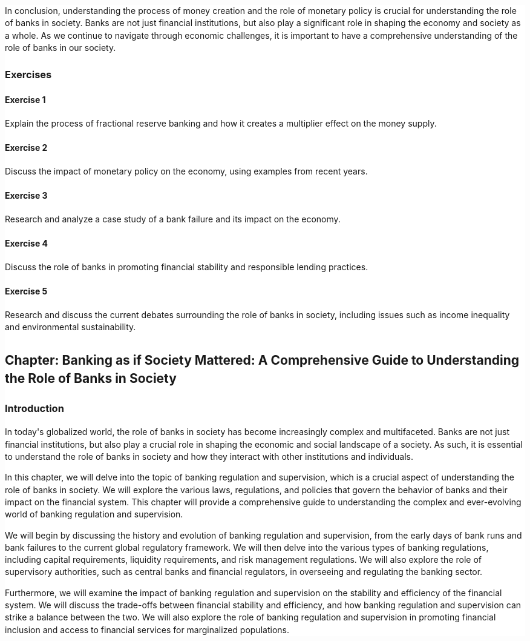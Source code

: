 In conclusion, understanding the process of money creation and the role of monetary policy is crucial for understanding the role of banks in society. Banks are not just financial institutions, but also play a significant role in shaping the economy and society as a whole. As we continue to navigate through economic challenges, it is important to have a comprehensive understanding of the role of banks in our society.

### Exercises

#### Exercise 1
Explain the process of fractional reserve banking and how it creates a multiplier effect on the money supply.

#### Exercise 2
Discuss the impact of monetary policy on the economy, using examples from recent years.

#### Exercise 3
Research and analyze a case study of a bank failure and its impact on the economy.

#### Exercise 4
Discuss the role of banks in promoting financial stability and responsible lending practices.

#### Exercise 5
Research and discuss the current debates surrounding the role of banks in society, including issues such as income inequality and environmental sustainability.


## Chapter: Banking as if Society Mattered: A Comprehensive Guide to Understanding the Role of Banks in Society

### Introduction

In today's globalized world, the role of banks in society has become increasingly complex and multifaceted. Banks are not just financial institutions, but also play a crucial role in shaping the economic and social landscape of a society. As such, it is essential to understand the role of banks in society and how they interact with other institutions and individuals.

In this chapter, we will delve into the topic of banking regulation and supervision, which is a crucial aspect of understanding the role of banks in society. We will explore the various laws, regulations, and policies that govern the behavior of banks and their impact on the financial system. This chapter will provide a comprehensive guide to understanding the complex and ever-evolving world of banking regulation and supervision.

We will begin by discussing the history and evolution of banking regulation and supervision, from the early days of bank runs and bank failures to the current global regulatory framework. We will then delve into the various types of banking regulations, including capital requirements, liquidity requirements, and risk management regulations. We will also explore the role of supervisory authorities, such as central banks and financial regulators, in overseeing and regulating the banking sector.

Furthermore, we will examine the impact of banking regulation and supervision on the stability and efficiency of the financial system. We will discuss the trade-offs between financial stability and efficiency, and how banking regulation and supervision can strike a balance between the two. We will also explore the role of banking regulation and supervision in promoting financial inclusion and access to financial services for marginalized populations.
